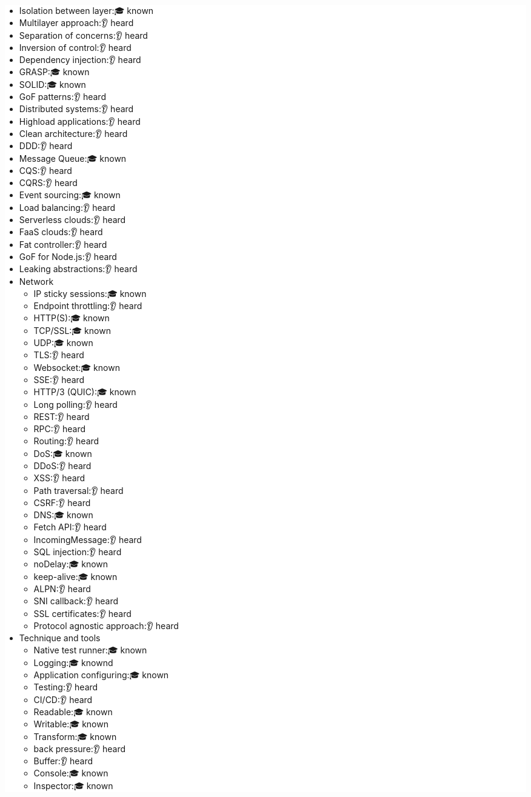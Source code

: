   - Isolation between layer:🎓 known
  - Multilayer approach:👂 heard
  - Separation of concerns:👂 heard
  - Inversion of control:👂 heard
  - Dependency injection:👂 heard
  - GRASP:🎓 known
  - SOLID:🎓 known
  - GoF patterns:👂 heard
  - Distributed systems:👂 heard
  - Highload applications:👂 heard
  - Clean architecture:👂 heard
  - DDD:👂 heard
  - Message Queue:🎓 known
  - CQS:👂 heard
  - CQRS:👂 heard
  - Event sourcing:🎓 known
  - Load balancing:👂 heard
  - Serverless clouds:👂 heard
  - FaaS clouds:👂 heard
  - Fat controller:👂 heard
  - GoF for Node.js:👂 heard
  - Leaking abstractions:👂 heard
- Network
  - IP sticky sessions:🎓 known
  - Endpoint throttling:👂 heard
  - HTTP(S):🎓 known
  - TCP/SSL:🎓 known
  - UDP:🎓 known
  - TLS:👂 heard
  - Websocket:🎓 known
  - SSE:👂 heard
  - HTTP/3 (QUIC):🎓 known
  - Long polling:👂 heard
  - REST:👂 heard
  - RPC:👂 heard
  - Routing:👂 heard
  - DoS:🎓 known
  - DDoS:👂 heard
  - XSS:👂 heard
  - Path traversal:👂 heard
  - CSRF:👂 heard
  - DNS:🎓 known
  - Fetch API:👂 heard
  - IncomingMessage:👂 heard
  - SQL injection:👂 heard
  - noDelay:🎓 known
  - keep-alive:🎓 known
  - ALPN:👂 heard
  - SNI callback:👂 heard
  - SSL certificates:👂 heard
  - Protocol agnostic approach:👂 heard
- Technique and tools
  - Native test runner:🎓 known
  - Logging:🎓 knownd
  - Application configuring:🎓 known
  - Testing:👂 heard
  - CI/CD:👂 heard
  - Readable:🎓 known
  - Writable:🎓 known
  - Transform:🎓 known
  - back pressure:👂 heard
  - Buffer:👂 heard
  - Console:🎓 known
  - Inspector:🎓 known